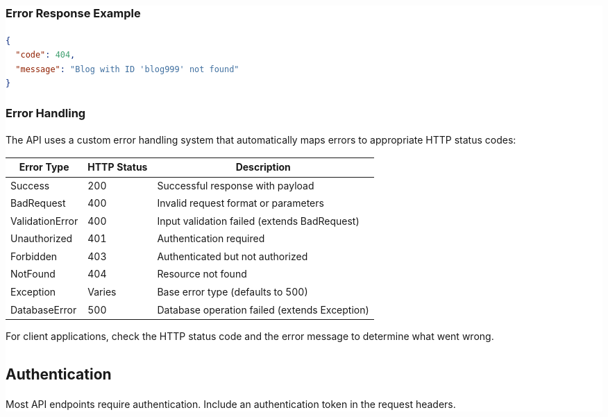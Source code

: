 ### Error Response Example

```json
{
  "code": 404,
  "message": "Blog with ID 'blog999' not found"
}
```

### Error Handling

The API uses a custom error handling system that automatically maps errors to appropriate HTTP status codes:

| Error Type      | HTTP Status | Description                                   |
|-----------------|-------------|-----------------------------------------------|
| Success         | 200         | Successful response with payload              |
| BadRequest      | 400         | Invalid request format or parameters          |
| ValidationError | 400         | Input validation failed (extends BadRequest)  |
| Unauthorized    | 401         | Authentication required                       |
| Forbidden       | 403         | Authenticated but not authorized              |
| NotFound        | 404         | Resource not found                            |
| Exception       | Varies      | Base error type (defaults to 500)             |
| DatabaseError   | 500         | Database operation failed (extends Exception) |

For client applications, check the HTTP status code and the error message to determine what went wrong.

## Authentication

Most API endpoints require authentication. Include an authentication token in the request headers.
